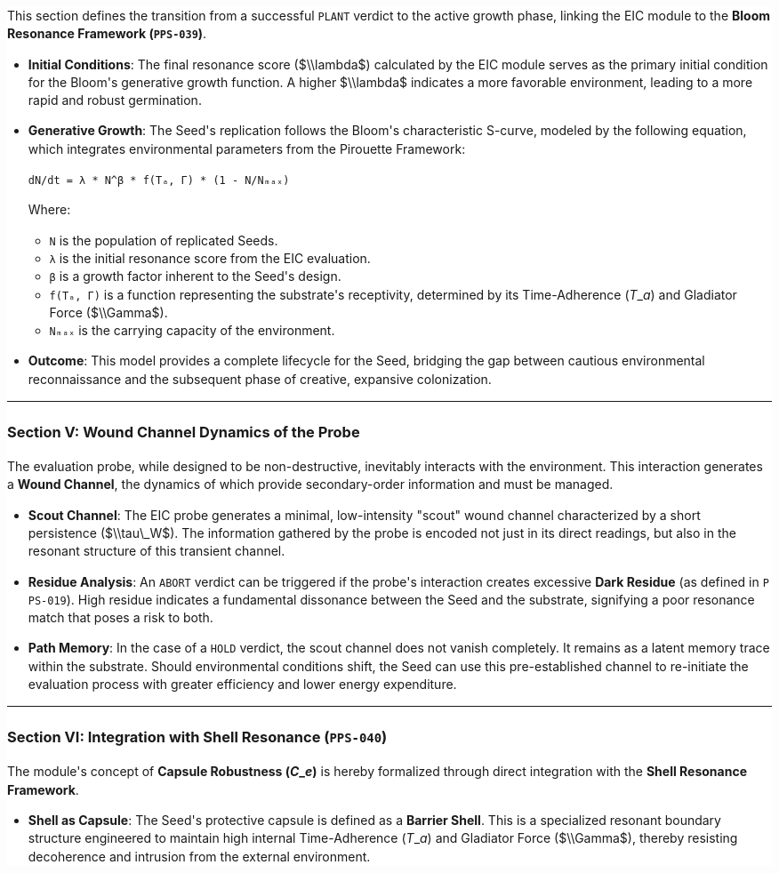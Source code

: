 This section defines the transition from a successful `PLANT` verdict to the active growth phase, linking the EIC module to the **Bloom Resonance Framework (`PPS-039`)**.

  * **Initial Conditions**: The final resonance score ($\\lambda$) calculated by the EIC module serves as the primary initial condition for the Bloom's generative growth function. A higher $\\lambda$ indicates a more favorable environment, leading to a more rapid and robust germination.

  * **Generative Growth**: The Seed's replication follows the Bloom's characteristic S-curve, modeled by the following equation, which integrates environmental parameters from the Pirouette Framework:

    ```
    dN/dt = λ * N^β * f(Tₐ, Γ) * (1 - N/Nₘₐₓ)
    ```

    Where:

      * `N` is the population of replicated Seeds.
      * `λ` is the initial resonance score from the EIC evaluation.
      * `β` is a growth factor inherent to the Seed's design.
      * `f(Tₐ, Γ)` is a function representing the substrate's receptivity, determined by its Time-Adherence ($T\_a$) and Gladiator Force ($\\Gamma$).
      * `Nₘₐₓ` is the carrying capacity of the environment.

  * **Outcome**: This model provides a complete lifecycle for the Seed, bridging the gap between cautious environmental reconnaissance and the subsequent phase of creative, expansive colonization.

-----

### **Section V: Wound Channel Dynamics of the Probe**

The evaluation probe, while designed to be non-destructive, inevitably interacts with the environment. This interaction generates a **Wound Channel**, the dynamics of which provide secondary-order information and must be managed.

  * **Scout Channel**: The EIC probe generates a minimal, low-intensity "scout" wound channel characterized by a short persistence ($\\tau\_W$). The information gathered by the probe is encoded not just in its direct readings, but also in the resonant structure of this transient channel.

  * **Residue Analysis**: An `ABORT` verdict can be triggered if the probe's interaction creates excessive **Dark Residue** (as defined in `PPS-019`). High residue indicates a fundamental dissonance between the Seed and the substrate, signifying a poor resonance match that poses a risk to both.

  * **Path Memory**: In the case of a `HOLD` verdict, the scout channel does not vanish completely. It remains as a latent memory trace within the substrate. Should environmental conditions shift, the Seed can use this pre-established channel to re-initiate the evaluation process with greater efficiency and lower energy expenditure.

-----

### **Section VI: Integration with Shell Resonance (`PPS-040`)**

The module's concept of **Capsule Robustness ($C\_e$)** is hereby formalized through direct integration with the **Shell Resonance Framework**.

  * **Shell as Capsule**: The Seed's protective capsule is defined as a **Barrier Shell**. This is a specialized resonant boundary structure engineered to maintain high internal Time-Adherence ($T\_a$) and Gladiator Force ($\\Gamma$), thereby resisting decoherence and intrusion from the external environment.
